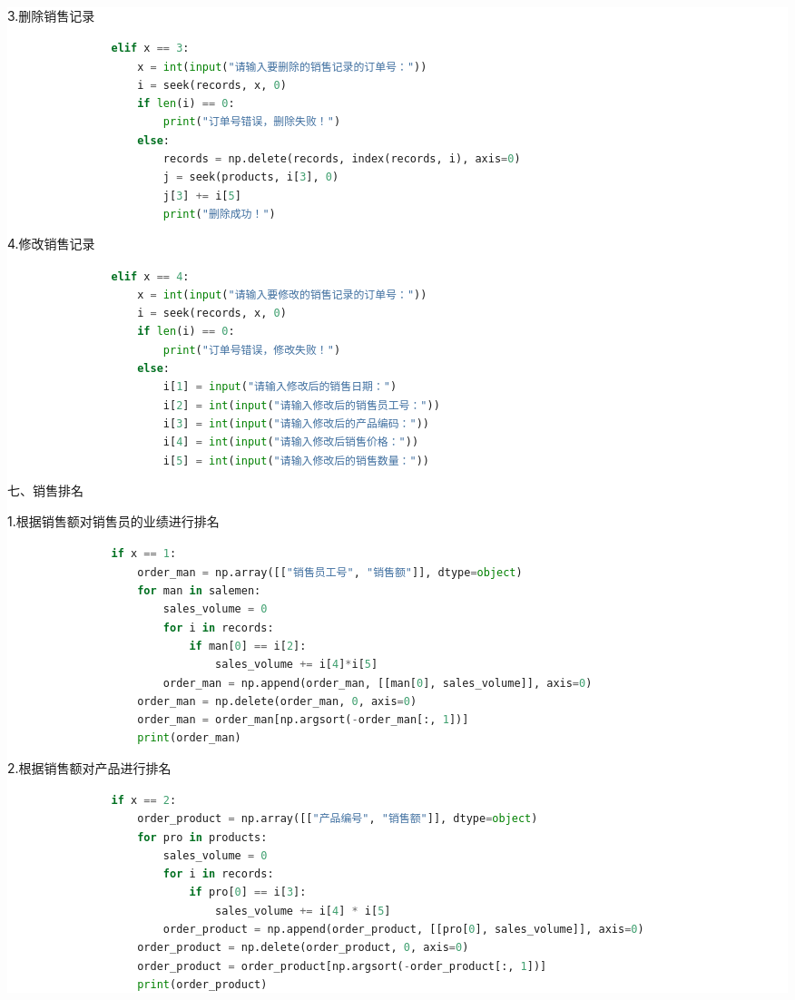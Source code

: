 3.删除销售记录

~~~ python
                elif x == 3:
                    x = int(input("请输入要删除的销售记录的订单号："))
                    i = seek(records, x, 0)
                    if len(i) == 0:
                        print("订单号错误，删除失败！")
                    else:
                        records = np.delete(records, index(records, i), axis=0)
                        j = seek(products, i[3], 0)
                        j[3] += i[5]
                        print("删除成功！")
~~~

4.修改销售记录

~~~ python
                elif x == 4:
                    x = int(input("请输入要修改的销售记录的订单号："))
                    i = seek(records, x, 0)
                    if len(i) == 0:
                        print("订单号错误，修改失败！")
                    else:
                        i[1] = input("请输入修改后的销售日期：")
                        i[2] = int(input("请输入修改后的销售员工号："))
                        i[3] = int(input("请输入修改后的产品编码："))
                        i[4] = int(input("请输入修改后销售价格："))
                        i[5] = int(input("请输入修改后的销售数量："))
~~~

七、销售排名

1.根据销售额对销售员的业绩进行排名

~~~ python
                if x == 1:
                    order_man = np.array([["销售员工号", "销售额"]], dtype=object)
                    for man in salemen:
                        sales_volume = 0
                        for i in records:
                            if man[0] == i[2]:
                                sales_volume += i[4]*i[5]
                        order_man = np.append(order_man, [[man[0], sales_volume]], axis=0)
                    order_man = np.delete(order_man, 0, axis=0)
                    order_man = order_man[np.argsort(-order_man[:, 1])]
                    print(order_man)
~~~

2.根据销售额对产品进行排名

~~~ python
                if x == 2:
                    order_product = np.array([["产品编号", "销售额"]], dtype=object)
                    for pro in products:
                        sales_volume = 0
                        for i in records:
                            if pro[0] == i[3]:
                                sales_volume += i[4] * i[5]
                        order_product = np.append(order_product, [[pro[0], sales_volume]], axis=0)
                    order_product = np.delete(order_product, 0, axis=0)
                    order_product = order_product[np.argsort(-order_product[:, 1])]
                    print(order_product)
~~~
